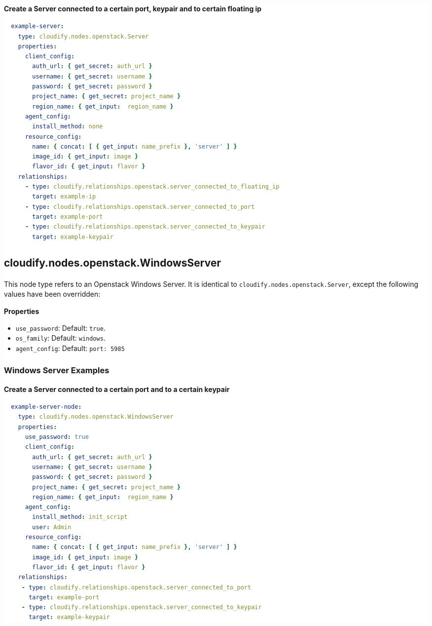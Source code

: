 **Create a Server connected to a certain port, keypair and to certain floating ip**

```yaml
  example-server:
    type: cloudify.nodes.openstack.Server
    properties:
      client_config:
        auth_url: { get_secret: auth_url }
        username: { get_secret: username }
        password: { get_secret: password }
        project_name: { get_secret: project_name }
        region_name: { get_input:  region_name }
      agent_config:
        install_method: none
      resource_config:
        name: { concat: [ { get_input: name_prefix }, 'server' ] }
        image_id: { get_input: image }
        flavor_id: { get_input: flavor }
    relationships:
      - type: cloudify.relationships.openstack.server_connected_to_floating_ip
        target: example-ip
      - type: cloudify.relationships.openstack.server_connected_to_port
        target: example-port
      - type: cloudify.relationships.openstack.server_connected_to_keypair
        target: example-keypair
```

## **cloudify.nodes.openstack.WindowsServer**

This node type refers to an Openstack Windows Server. It is identical to `cloudify.nodes.openstack.Server`, except the following values have been overridden:

**Properties**
  * `use_password`: Default: `true`.
  * `os_family`: Default: `windows`.
  * `agent_config`: Default: `port: 5985`

### Windows Server Examples

**Create a Server connected to a certain port and to a certain keypair**

```yaml
  example-server-node:
    type: cloudify.nodes.openstack.WindowsServer
    properties:
      use_password: true
      client_config:
        auth_url: { get_secret: auth_url }
        username: { get_secret: username }
        password: { get_secret: password }
        project_name: { get_secret: project_name }
        region_name: { get_input:  region_name }
      agent_config:
        install_method: init_script
        user: Admin
      resource_config:
        name: { concat: [ { get_input: name_prefix }, 'server' ] }
        image_id: { get_input: image }
        flavor_id: { get_input: flavor }
    relationships:
     - type: cloudify.relationships.openstack.server_connected_to_port
       target: example-port
     - type: cloudify.relationships.openstack.server_connected_to_keypair
       target: example-keypair
```
  